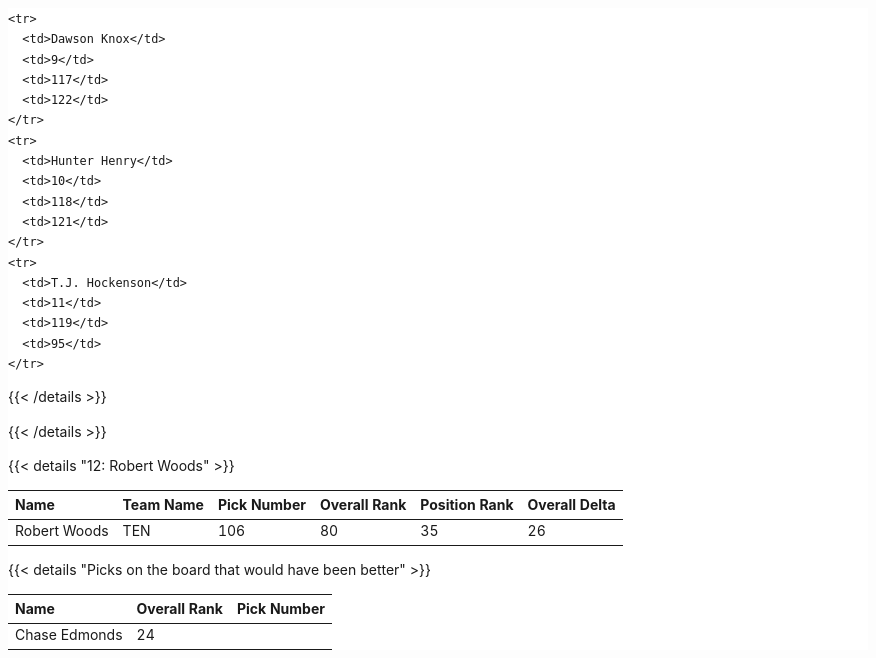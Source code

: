     <tr>
      <td>Dawson Knox</td>
      <td>9</td>
      <td>117</td>
      <td>122</td>
    </tr>
    <tr>
      <td>Hunter Henry</td>
      <td>10</td>
      <td>118</td>
      <td>121</td>
    </tr>
    <tr>
      <td>T.J. Hockenson</td>
      <td>11</td>
      <td>119</td>
      <td>95</td>
    </tr>
  </tbody>
</table>

{{< /details >}}

{{< /details >}}

{{< details "12: Robert Woods" >}}

<table  class="dataframe">
  <thead>
    <tr style="text-align: left;">
      <th>Name</th>
      <th>Team Name</th>
      <th>Pick Number</th>
      <th>Overall Rank</th>
      <th>Position Rank</th>
      <th>Overall Delta</th>
    </tr>
  </thead>
  <tbody>
    <tr>
      <td>Robert Woods</td>
      <td>TEN</td>
      <td>106</td>
      <td>80</td>
      <td>35</td>
      <td>26</td>
    </tr>
  </tbody>
</table>

{{< details "Picks on the board that would have been better" >}}

<table  class="dataframe">
  <thead>
    <tr style="text-align: left;">
      <th>Name</th>
      <th>Overall Rank</th>
      <th>Pick Number</th>
    </tr>
  </thead>
  <tbody>
    <tr>
      <td>Chase Edmonds</td>
      <td>24</td>
